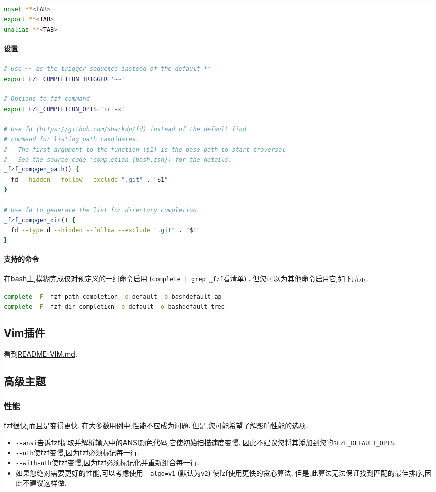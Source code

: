 ```sh
unset **<TAB>
export **<TAB>
unalias **<TAB>
```

#### 设置

```sh
# Use ~~ as the trigger sequence instead of the default **
export FZF_COMPLETION_TRIGGER='~~'

# Options to fzf command
export FZF_COMPLETION_OPTS='+c -x'

# Use fd (https://github.com/sharkdp/fd) instead of the default find
# command for listing path candidates.
# - The first argument to the function ($1) is the base path to start traversal
# - See the source code (completion.{bash,zsh}) for the details.
_fzf_compgen_path() {
  fd --hidden --follow --exclude ".git" . "$1"
}

# Use fd to generate the list for directory completion
_fzf_compgen_dir() {
  fd --type d --hidden --follow --exclude ".git" . "$1"
}
```

#### 支持的命令

在bash上,模糊完成仅对预定义的一组命令启用 (`complete | grep _fzf`看清单) . 但您可以为其他命令启用它,如下所示. 

```sh
complete -F _fzf_path_completion -o default -o bashdefault ag
complete -F _fzf_dir_completion -o default -o bashdefault tree
```

## Vim插件

看到[README-VIM.md](README-VIM.md). 

## 高级主题

### 性能

fzf很快,而且是[变得更快][perf]. 在大多数用例中,性能不应成为问题. 但是,您可能希望了解影响性能的选项. 

-   `--ansi`告诉fzf提取并解析输入中的ANSI颜色代码,它使初始扫描速度变慢. 因此不建议您将其添加到您的`$FZF_DEFAULT_OPTS`. 
-   `--nth`使fzf变慢,因为fzf必须标记每一行. 
-   `--with-nth`使fzf变慢,因为fzf必须标记化并重新组合每一行. 
-   如果您绝对需要更好的性能,可以考虑使用`--algo=v1` (默认为`v2`) 使fzf使用更快的贪心算法. 但是,此算法无法保证找到匹配的最佳排序,因此不建议这样做. 

[perf]: https://junegunn.kr/images/fzf-0.17.0.png


[bin]: https://github.com/junegunn/fzf-bin/releases
[choco]: https://chocolatey.org/packages/fzf
[windows-wiki]: https://github.com/junegunn/fzf/wiki/Windows
[wsl]: https://blogs.msdn.microsoft.com/wsl/
[fzf-git]: https://junegunn.kr/2016/07/fzf-git/